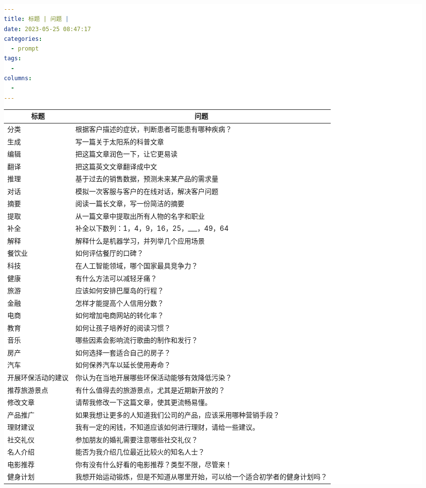 ```yaml
---
title: 标题 | 问题 |
date: 2023-05-25 08:47:17
categories:
  - prompt
tags:
  - 
columns:
  - 
---
```

| 标题 | 问题 |
| --- | --- |
| 分类 | 根据客户描述的症状，判断患者可能患有哪种疾病？ |
| 生成 | 写一篇关于太阳系的科普文章 |
| 编辑 | 把这篇文章润色一下，让它更易读 |
| 翻译 | 把这篇英文文章翻译成中文 |
| 推理 | 基于过去的销售数据，预测未来某产品的需求量 |
| 对话 | 模拟一次客服与客户的在线对话，解决客户问题 |
| 摘要 | 阅读一篇长文章，写一份简洁的摘要 |
| 提取 | 从一篇文章中提取出所有人物的名字和职业 |
| 补全 | 补全以下数列：1，4，9，16，25，___，49，64 |
| 解释 | 解释什么是机器学习，并列举几个应用场景 |
|餐饮业|如何评估餐厅的口碑？|
|科技|在人工智能领域，哪个国家最具竞争力？|
|健康|有什么方法可以减轻牙痛？|
|旅游|应该如何安排巴厘岛的行程？|
|金融|怎样才能提高个人信用分数？|
|电商|如何增加电商网站的转化率？|
|教育|如何让孩子培养好的阅读习惯？|
|音乐|哪些因素会影响流行歌曲的制作和发行？|
|房产|如何选择一套适合自己的房子？|
|汽车|如何保养汽车以延长使用寿命？|
|开展环保活动的建议|你认为在当地开展哪些环保活动能够有效降低污染？|
|推荐旅游景点|有什么值得去的旅游景点，尤其是近期新开放的？|
|修改文章|请帮我修改一下这篇文章，使其更流畅易懂。|
|产品推广|如果我想让更多的人知道我们公司的产品，应该采用哪种营销手段？|
|理财建议|我有一定的闲钱，不知道应该如何进行理财，请给一些建议。|
|社交礼仪|参加朋友的婚礼需要注意哪些社交礼仪？|
|名人介绍|能否为我介绍几位最近比较火的知名人士？|
|电影推荐|你有没有什么好看的电影推荐？类型不限，尽管来！|
|健身计划|我想开始运动锻炼，但是不知道从哪里开始，可以给一个适合初学者的健身计划吗？|